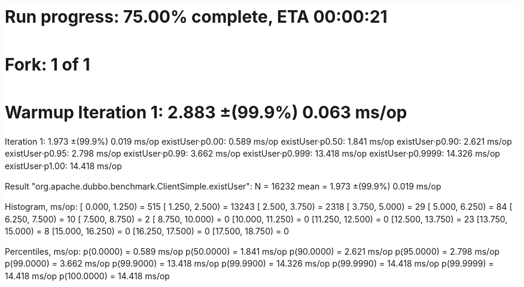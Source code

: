 # Run progress: 75.00% complete, ETA 00:00:21
# Fork: 1 of 1
# Warmup Iteration   1: 2.883 ±(99.9%) 0.063 ms/op
Iteration   1: 1.973 ±(99.9%) 0.019 ms/op
                 existUser·p0.00:   0.589 ms/op
                 existUser·p0.50:   1.841 ms/op
                 existUser·p0.90:   2.621 ms/op
                 existUser·p0.95:   2.798 ms/op
                 existUser·p0.99:   3.662 ms/op
                 existUser·p0.999:  13.418 ms/op
                 existUser·p0.9999: 14.326 ms/op
                 existUser·p1.00:   14.418 ms/op



Result "org.apache.dubbo.benchmark.ClientSimple.existUser":
  N = 16232
  mean =      1.973 ±(99.9%) 0.019 ms/op

  Histogram, ms/op:
    [ 0.000,  1.250) = 515 
    [ 1.250,  2.500) = 13243 
    [ 2.500,  3.750) = 2318 
    [ 3.750,  5.000) = 29 
    [ 5.000,  6.250) = 84 
    [ 6.250,  7.500) = 10 
    [ 7.500,  8.750) = 2 
    [ 8.750, 10.000) = 0 
    [10.000, 11.250) = 0 
    [11.250, 12.500) = 0 
    [12.500, 13.750) = 23 
    [13.750, 15.000) = 8 
    [15.000, 16.250) = 0 
    [16.250, 17.500) = 0 
    [17.500, 18.750) = 0 

  Percentiles, ms/op:
      p(0.0000) =      0.589 ms/op
     p(50.0000) =      1.841 ms/op
     p(90.0000) =      2.621 ms/op
     p(95.0000) =      2.798 ms/op
     p(99.0000) =      3.662 ms/op
     p(99.9000) =     13.418 ms/op
     p(99.9900) =     14.326 ms/op
     p(99.9990) =     14.418 ms/op
     p(99.9999) =     14.418 ms/op
    p(100.0000) =     14.418 ms/op

